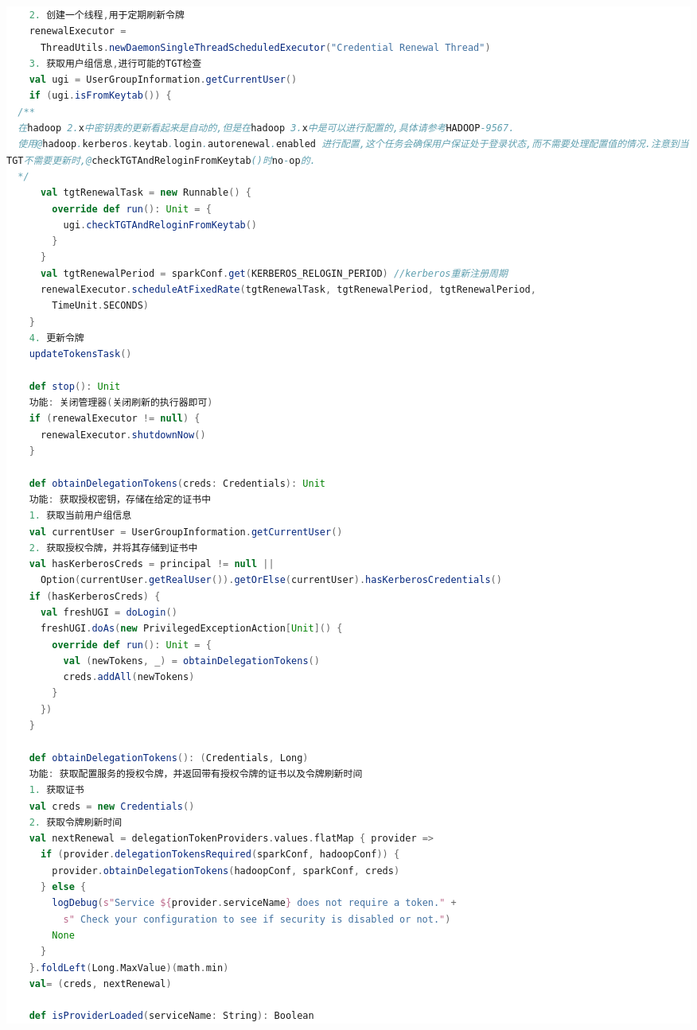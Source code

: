    ```scala
       2. 创建一个线程,用于定期刷新令牌
       renewalExecutor =
         ThreadUtils.newDaemonSingleThreadScheduledExecutor("Credential Renewal Thread")
       3. 获取用户组信息,进行可能的TGT检查
       val ugi = UserGroupInformation.getCurrentUser()
       if (ugi.isFromKeytab()) {
   	 /**
   	 在hadoop 2.x中密钥表的更新看起来是自动的,但是在hadoop 3.x中是可以进行配置的,具体请参考HADOOP-9567.
   	 使用@hadoop.kerberos.keytab.login.autorenewal.enabled 进行配置,这个任务会确保用户保证处于登录状态,而不需要处理配置值的情况.注意到当TGT不需要更新时,@checkTGTAndReloginFromKeytab()时no-op的.
   	 */
         val tgtRenewalTask = new Runnable() {
           override def run(): Unit = {
             ugi.checkTGTAndReloginFromKeytab()
           }
         }
         val tgtRenewalPeriod = sparkConf.get(KERBEROS_RELOGIN_PERIOD) //kerberos重新注册周期
         renewalExecutor.scheduleAtFixedRate(tgtRenewalTask, tgtRenewalPeriod, tgtRenewalPeriod,
           TimeUnit.SECONDS)
       }
       4. 更新令牌
       updateTokensTask()
       
       def stop(): Unit
       功能: 关闭管理器(关闭刷新的执行器即可)
       if (renewalExecutor != null) {
         renewalExecutor.shutdownNow()
       }
       
       def obtainDelegationTokens(creds: Credentials): Unit 
       功能: 获取授权密钥，存储在给定的证书中
       1. 获取当前用户组信息
       val currentUser = UserGroupInformation.getCurrentUser()
       2. 获取授权令牌，并将其存储到证书中
       val hasKerberosCreds = principal != null ||
         Option(currentUser.getRealUser()).getOrElse(currentUser).hasKerberosCredentials()
       if (hasKerberosCreds) {
         val freshUGI = doLogin()
         freshUGI.doAs(new PrivilegedExceptionAction[Unit]() {
           override def run(): Unit = {
             val (newTokens, _) = obtainDelegationTokens()
             creds.addAll(newTokens)
           }
         })
       }
       
       def obtainDelegationTokens(): (Credentials, Long)
       功能: 获取配置服务的授权令牌，并返回带有授权令牌的证书以及令牌刷新时间
       1. 获取证书
       val creds = new Credentials()
       2. 获取令牌刷新时间
       val nextRenewal = delegationTokenProviders.values.flatMap { provider =>
         if (provider.delegationTokensRequired(sparkConf, hadoopConf)) {
           provider.obtainDelegationTokens(hadoopConf, sparkConf, creds)
         } else {
           logDebug(s"Service ${provider.serviceName} does not require a token." +
             s" Check your configuration to see if security is disabled or not.")
           None
         }
       }.foldLeft(Long.MaxValue)(math.min)
       val= (creds, nextRenewal)
       
       def isProviderLoaded(serviceName: String): Boolean
   ```
